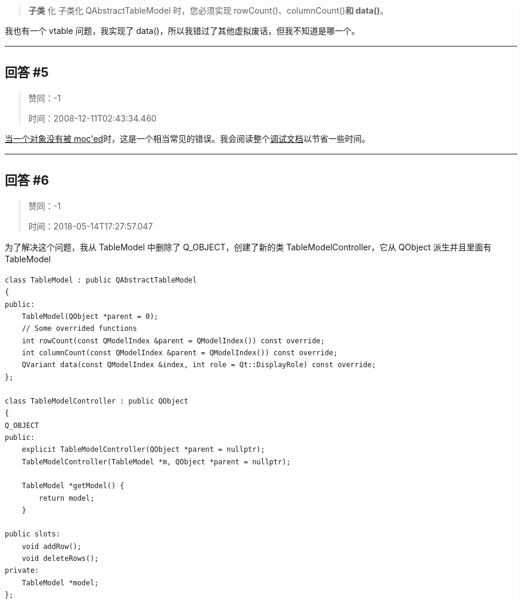 > **子类**
> 化 子类化 QAbstractTableModel 时，您必须实现 rowCount()、columnCount()**和 data()**。

我也有一个 vtable 问题，我实现了 data()，所以我错过了其他虚拟废话，但我不知道是哪一个。

* * *

## 回答 #5

> 赞同：-1
> 
> 时间：2008-12-11T02:43:34.460

[当一个对象没有被 moc'ed](http://doc.qt.io/archives/4.6/debug.html#common-bugs)时，这是一个相当常见的错误。我会阅读整个[调试文档](http://doc.qt.io/archives/4.6/debug.html)以节省一些时间。

* * *

## 回答 #6

> 赞同：-1
> 
> 时间：2018-05-14T17:27:57.047

为了解决这个问题，我从 TableModel 中删除了 Q_OBJECT，创建了新的类 TableModelController，它从 QObject 派生并且里面有 TableModel

```
class TableModel : public QAbstractTableModel
{
public:
    TableModel(QObject *parent = 0);
    // Some overrided functions
    int rowCount(const QModelIndex &parent = QModelIndex()) const override;
    int columnCount(const QModelIndex &parent = QModelIndex()) const override;
    QVariant data(const QModelIndex &index, int role = Qt::DisplayRole) const override;
};

class TableModelController : public QObject
{
Q_OBJECT
public:
    explicit TableModelController(QObject *parent = nullptr);
    TableModelController(TableModel *m, QObject *parent = nullptr);

    TableModel *getModel() {
        return model;
    }

public slots:
    void addRow();
    void deleteRows();
private:
    TableModel *model;
}; 
```
